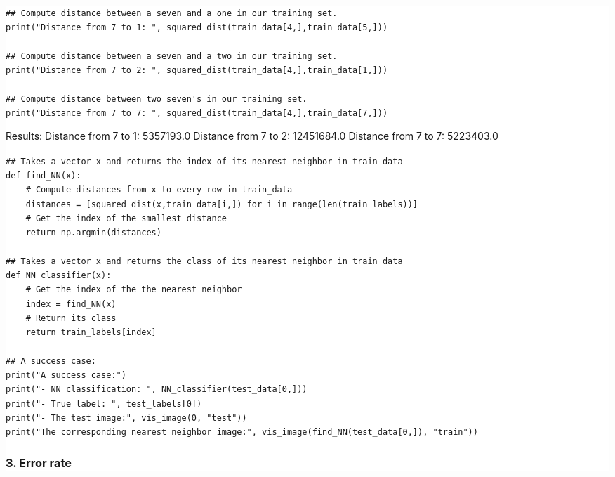     ## Compute distance between a seven and a one in our training set.
    print("Distance from 7 to 1: ", squared_dist(train_data[4,],train_data[5,]))

    ## Compute distance between a seven and a two in our training set.
    print("Distance from 7 to 2: ", squared_dist(train_data[4,],train_data[1,]))

    ## Compute distance between two seven's in our training set.
    print("Distance from 7 to 7: ", squared_dist(train_data[4,],train_data[7,]))
Results:
Distance from 7 to 1:  5357193.0
Distance from 7 to 2:  12451684.0
Distance from 7 to 7:  5223403.0

    ## Takes a vector x and returns the index of its nearest neighbor in train_data
    def find_NN(x):
        # Compute distances from x to every row in train_data
        distances = [squared_dist(x,train_data[i,]) for i in range(len(train_labels))]
        # Get the index of the smallest distance
        return np.argmin(distances)

    ## Takes a vector x and returns the class of its nearest neighbor in train_data
    def NN_classifier(x):
        # Get the index of the the nearest neighbor
        index = find_NN(x)
        # Return its class
        return train_labels[index]

    ## A success case:
    print("A success case:")
    print("- NN classification: ", NN_classifier(test_data[0,]))
    print("- True label: ", test_labels[0])
    print("- The test image:", vis_image(0, "test"))
    print("The corresponding nearest neighbor image:", vis_image(find_NN(test_data[0,]), "train"))

### 3. Error rate
